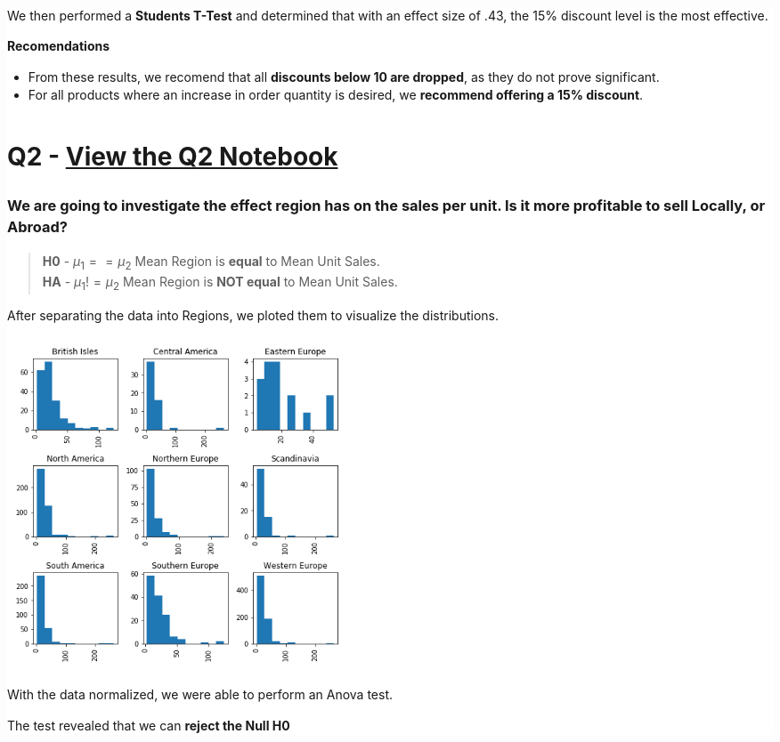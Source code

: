 We then performed a __Students T-Test__ and determined that with an effect size of .43, the 15% discount level is the most effective.

__Recomendations__  
- From these results, we recomend that all __discounts below 10 are dropped__, as they do not prove significant.
- For all products where an increase in order quantity is desired, we __recommend offering a 15% discount__.

<a id="question_2"></a>
# Q2 -  [View the Q2 Notebook](Question_2.ipynb)

### We are going to investigate the effect region has on the sales per unit. Is it more profitable to sell Locally, or Abroad?

> __H0__ - $\mu_1 == \mu_2$ Mean Region is __equal__ to Mean Unit Sales.<br>
__HA__ - $\mu_1 != \mu_2$ Mean Region is __NOT equal__ to Mean Unit Sales.

After separating the data into Regions, we ploted them to visualize the distributions.

<img align='center' src='q2_histograms.PNG' width=400>

With the data normalized, we were able to perform an Anova test.

The test revealed that we can __reject the Null H0__
